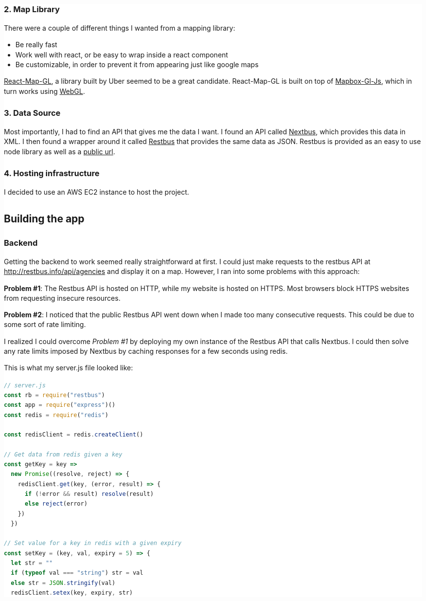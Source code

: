 ### 2. Map Library

There were a couple of different things I wanted from a mapping library:

- Be really fast
- Work well with react, or be easy to wrap inside a react component
- Be customizable, in order to prevent it from appearing just like google maps

[React-Map-GL](https://github.com/visgl/react-map-gl), a library built by Uber seemed to be a great candidate. React-Map-GL is built on top of [Mapbox-Gl-Js](https://docs.mapbox.com/mapbox-gl-js/api/), which in turn works using [WebGL](https://developer.mozilla.org/en-US/docs/Web/API/WebGL_API).

### 3. Data Source

Most importantly, I had to find an API that gives me the data I want. I found an API called [Nextbus](https://gist.github.com/grantland/7cf4097dd9cdf0dfed14), which provides this data in XML. I then found a wrapper around it called [Restbus](https://github.com/morganney/restbus) that provides the same data as JSON. Restbus is provided as an easy to use node library as well as a [public url](http://restbus.info/api/agencies).

### 4. Hosting infrastructure

I decided to use an AWS EC2 instance to host the project.

## Building the app

### Backend

Getting the backend to work seemed really straightforward at first. I could just make requests to the restbus API at http://restbus.info/api/agencies and display it on a map. However, I ran into some problems with this approach:

**Problem #1**: The Restbus API is hosted on HTTP, while my website is hosted on HTTPS. Most browsers block HTTPS websites from requesting insecure resources.

**Problem #2**: I noticed that the public Restbus API went down when I made too many consecutive requests. This could be due to some sort of rate limiting.

I realized I could overcome _Problem #1_ by deploying my own instance of the Restbus API that calls Nextbus. I could then solve any rate limits imposed by Nextbus by caching responses for a few seconds using redis.

This is what my server.js file looked like:

```javascript
// server.js
const rb = require("restbus")
const app = require("express")()
const redis = require("redis")

const redisClient = redis.createClient()

// Get data from redis given a key
const getKey = key =>
  new Promise((resolve, reject) => {
    redisClient.get(key, (error, result) => {
      if (!error && result) resolve(result)
      else reject(error)
    })
  })

// Set value for a key in redis with a given expiry
const setKey = (key, val, expiry = 5) => {
  let str = ""
  if (typeof val === "string") str = val
  else str = JSON.stringify(val)
  redisClient.setex(key, expiry, str)
```